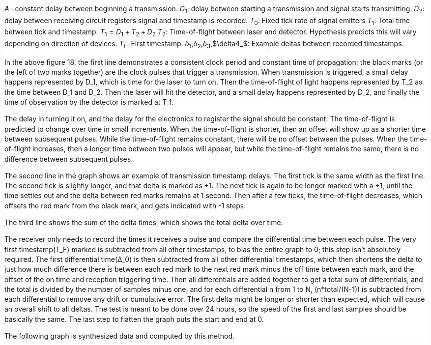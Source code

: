 
  $A$ : constant delay between beginning a transmission.
  $D_1$: delay between starting a transmission and signal starts transmitting.
  $D_2$: delay between receiving circuit registers signal and timestamp is recorded.
  $T_0$: Fixed tick rate of signal emitters
  $T_1$: Total time between tick and timestamp. $T_1=D_1+T_2+D_2$
  $T_2$: Time-of-flight between laser and detector.  Hypothesis predicts this will vary depending on direction of devices.
  $T_F$: First timestamp.
  $\delta_1$,$\delta_2$,$\delta_3$,$\delta4_$: Example deltas between recorded timestamps.

In the above figure 18, the first line demonstrates a consistent clock period and constant time of propagation; the black marks (or the left of two marks together) are the clock pulses that trigger a transmission.  When transmission is triggered, a small delay happens represented by D_1, which is time for the laser to turn on.  Then the time-of-flight of light happens represented by T_2 as the time between D_1 and D_2.  Then the laser will hit the detector, and a small delay happens represented by D_2, and finally the time of observation by the detector is marked at T_1.

The delay in turning it on, and the delay for the electronics to register the signal should be constant.  The time-of-flight is predicted to change over time in small increments.  When the time-of-flight is shorter, then an offset will show up as a shorter time between subsequent pulses.  While the time-of-flight remains constant, there will be no offset between the pulses.  When the time-of-flight increases, then a longer time between two pulses will appear, but while the time-of-flight remains the same, there is no difference between subsequent pulses.

The second line in the graph shows an example of transmission timestamp delays.  The first tick is the same width as the first line.  The second tick is slightly longer, and that delta is marked as +1.  The next tick is again to be longer marked with a +1, until the time settles out and the delta between red marks remains at 1 second.  Then after a few ticks, the time-of-flight decreases, which offsets the red mark from the black mark, and gets indicated with -1 steps.  

The third line shows the sum of the delta times, which shows the total delta over time.

The receiver only needs to record the times it receives a pulse and compare the differential time between each pulse.  The very first timestamp(T_F) marked is subtracted from all other timestamps, to bias the entire graph to 0; this step isn’t absolutely required.  The first differential time(Δ_0) is then subtracted from all other differential timestamps, which then shortens the delta to just how much difference there is between each red mark to the next red mark minus the off time between each mark, and the offset of the on time and reception triggering time.  Then all differentials are added together to get a total sum of differentials, and the total is divided by the number of samples minus one, and for each differential n from 1 to N, (n*total/(N-1)) is subtracted from each differential to remove any drift or cumulative error.  The first delta might be longer or shorter than expected, which will cause an overall shift to all deltas.  The test is meant to be done over 24 hours, so the speed of the first and last samples should be basically the same.  The last step to flatten the graph puts the start and end at 0.  

The following graph is synthesized data and computed by this method.

